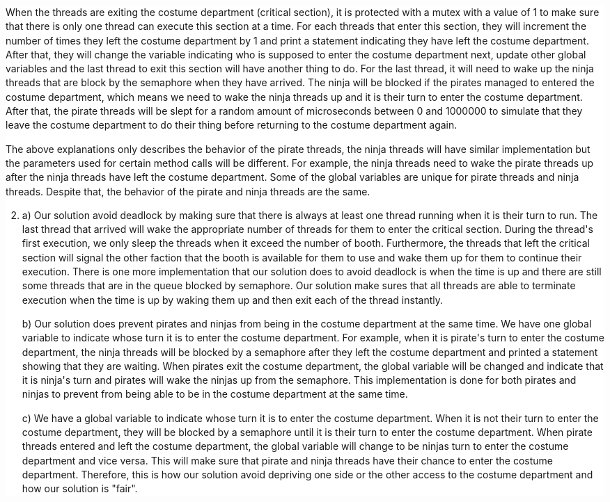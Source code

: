    When the threads are exiting the costume department (critical section), it is protected with a mutex with a value of 1 to make sure that there is only one
   thread can execute this section at a time. For each threads that enter this section, they will increment the number of times they left the costume department 
   by 1 and print a statement indicating they have left the costume department. After that, they will change the variable indicating who is supposed to enter the 
   costume department next, update other global variables and the last thread to exit this section will have another thing to do. For the last thread, it 
   will need to wake up the ninja threads that are block by the semaphore when they have arrived. The ninja will be blocked if the pirates managed to entered the
   costume department, which means we need to wake the ninja threads up and it is their turn to enter the costume department. After that, the pirate threads will 
   be slept for a random amount of microseconds between 0 and 1000000 to simulate that they leave the costume department to do their thing before returning to the 
   costume department again. 
   
   The above explanations only describes the behavior of the pirate threads, the ninja threads will have similar implementation but the parameters used for certain 
   method calls will be different. For example, the ninja threads need to wake the pirate threads up after the ninja threads have left the costume department. Some 
   of the global variables are unique for pirate threads and ninja threads. Despite that, the behavior of the pirate and ninja threads are the same. 
   
2. a) Our solution avoid deadlock by making sure that there is always at least one thread running when it is their turn to run. The last thread that arrived will wake
      the appropriate number of threads for them to enter the critical section. During the thread's first execution, we only sleep the threads when it exceed the 
      number of booth. Furthermore, the threads that left the critical section will signal the other faction that the booth is available for them to use and wake 
      them up for them to continue their execution. There is one more implementation that our solution does to avoid deadlock is when the time is up and there are still
      some threads that are in the queue blocked by semaphore. Our solution make sures that all threads are able to terminate execution when the time is up by waking them
      up and then exit each of the thread instantly.
      
   b) Our solution does prevent pirates and ninjas from being in the costume department at the same time. We have one global variable to indicate whose turn it is to 
      enter the costume department. For example, when it is pirate's turn to enter the costume department, the ninja threads will be blocked by a semaphore after 
      they left the costume department and printed a statement showing that they are waiting. When pirates exit the costume department, the global variable will be 
      changed and indicate that it is ninja's turn and pirates will wake the ninjas up from the semaphore. This implementation is done for both pirates and ninjas to
      prevent from being able to be in the costume department at the same time. 
      
   c) We have a global variable to indicate whose turn it is to enter the costume department. When it is not their turn to enter the costume department, they will be 
      blocked by a semaphore until it is their turn to enter the costume department. When pirate threads entered and left the costume department, the global 
      variable will change to be ninjas turn to enter the costume department and vice versa. This will make sure that pirate and ninja threads have their chance to 
      enter the costume department. Therefore, this is how our solution avoid depriving one side or the other access to the costume department and how our solution is "fair".
      